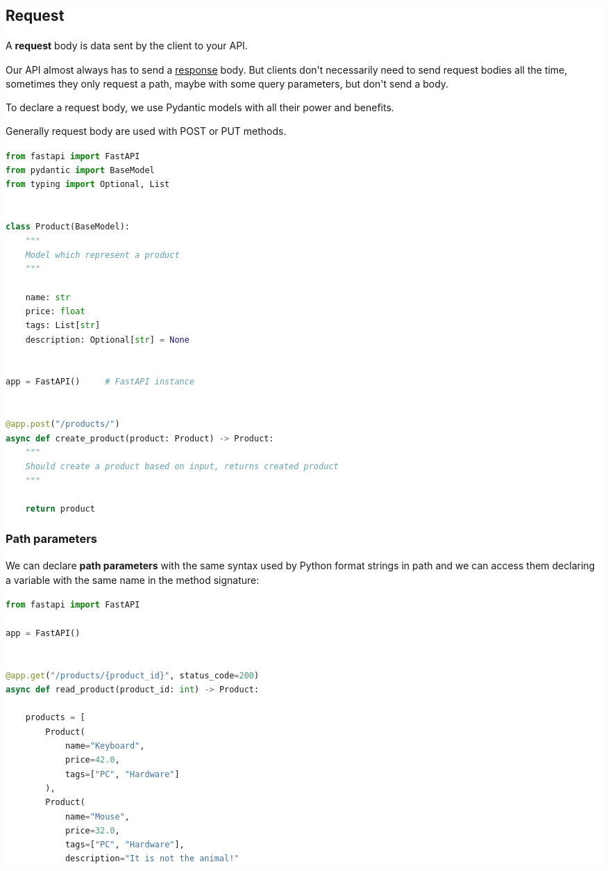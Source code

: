 ## Request

A **request** body is data sent by the client to your API.

Our API almost always has to send a [response](#response) body. But clients don't necessarily need to send request bodies all the time, sometimes they only request a path, maybe with some query parameters, but don't send a body.

To declare a request body, we use Pydantic models with all their power and benefits.

Generally request body are used with POST or PUT methods.

```py
from fastapi import FastAPI
from pydantic import BaseModel
from typing import Optional, List


class Product(BaseModel):
    """
    Model which represent a product
    """

    name: str
    price: float
    tags: List[str]
    description: Optional[str] = None


app = FastAPI()     # FastAPI instance


@app.post("/products/")
async def create_product(product: Product) -> Product:
    """
    Should create a product based on input, returns created product
    """

    return product
```

### Path parameters

We can declare **path parameters** with the same syntax used by Python format strings in path and we can access them declaring a variable with the same name in the method signature:

```py
from fastapi import FastAPI

app = FastAPI()


@app.get("/products/{product_id}", status_code=200)
async def read_product(product_id: int) -> Product:
    
    products = [
        Product(
            name="Keyboard",
            price=42.0,
            tags=["PC", "Hardware"]
        ),
        Product(
            name="Mouse",
            price=32.0,
            tags=["PC", "Hardware"],
            description="It is not the animal!"
```